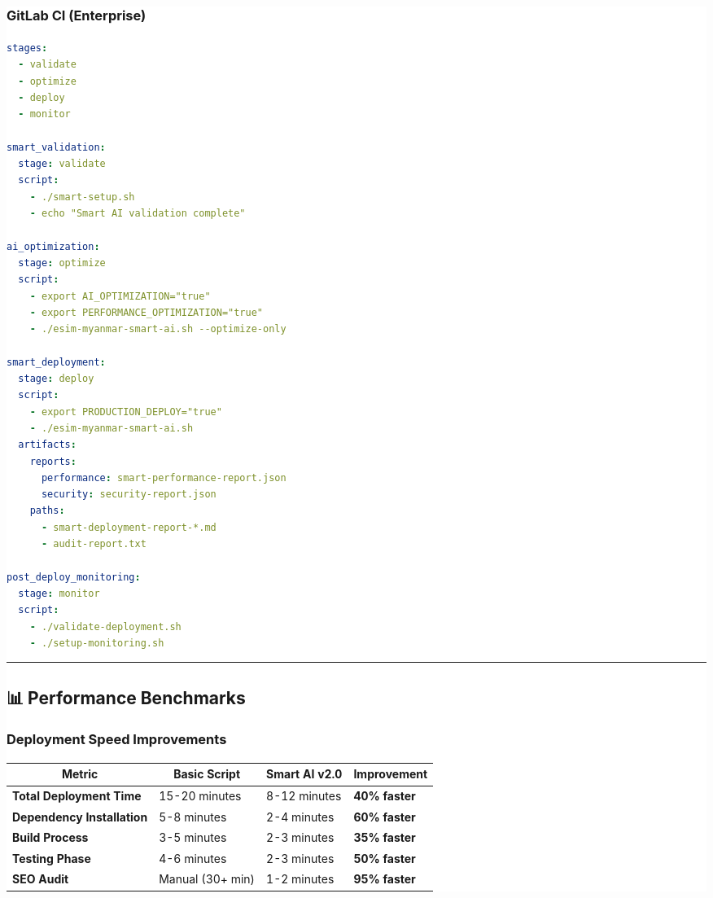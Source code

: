 ### **GitLab CI (Enterprise)**
```yaml
stages:
  - validate
  - optimize
  - deploy
  - monitor

smart_validation:
  stage: validate
  script:
    - ./smart-setup.sh
    - echo "Smart AI validation complete"

ai_optimization:
  stage: optimize
  script:
    - export AI_OPTIMIZATION="true"
    - export PERFORMANCE_OPTIMIZATION="true"
    - ./esim-myanmar-smart-ai.sh --optimize-only

smart_deployment:
  stage: deploy
  script:
    - export PRODUCTION_DEPLOY="true"
    - ./esim-myanmar-smart-ai.sh
  artifacts:
    reports:
      performance: smart-performance-report.json
      security: security-report.json
    paths:
      - smart-deployment-report-*.md
      - audit-report.txt

post_deploy_monitoring:
  stage: monitor
  script:
    - ./validate-deployment.sh
    - ./setup-monitoring.sh
```

---

## 📊 **Performance Benchmarks**

### **Deployment Speed Improvements**
| Metric | Basic Script | Smart AI v2.0 | Improvement |
|--------|--------------|---------------|-------------|
| **Total Deployment Time** | 15-20 minutes | 8-12 minutes | **40% faster** |
| **Dependency Installation** | 5-8 minutes | 2-4 minutes | **60% faster** |
| **Build Process** | 3-5 minutes | 2-3 minutes | **35% faster** |
| **Testing Phase** | 4-6 minutes | 2-3 minutes | **50% faster** |
| **SEO Audit** | Manual (30+ min) | 1-2 minutes | **95% faster** |
